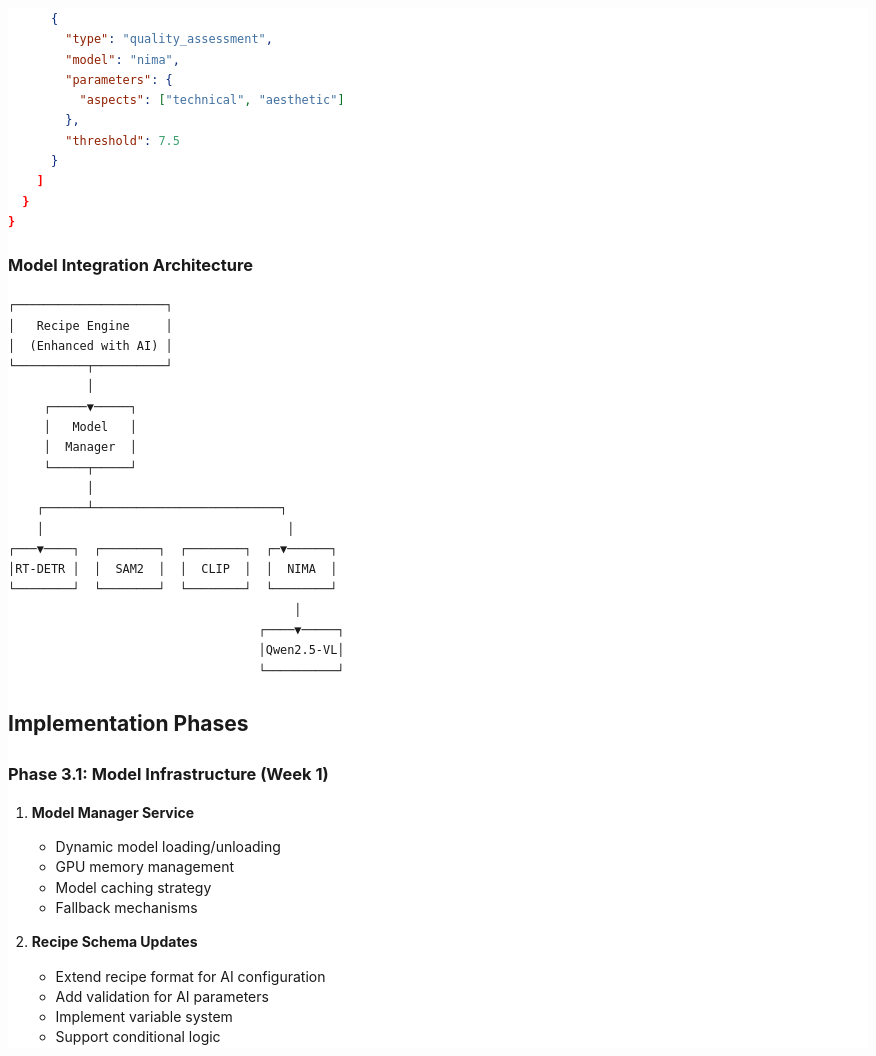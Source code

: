 ```json
      {
        "type": "quality_assessment",
        "model": "nima",
        "parameters": {
          "aspects": ["technical", "aesthetic"]
        },
        "threshold": 7.5
      }
    ]
  }
}
```

### Model Integration Architecture
```
┌─────────────────────┐
│   Recipe Engine     │
│  (Enhanced with AI) │
└──────────┬──────────┘
           │
     ┌─────▼─────┐
     │   Model   │
     │  Manager  │
     └─────┬─────┘
           │
    ┌──────┴──────────────────────────┐
    │                                  │
┌───▼────┐  ┌────────┐  ┌────────┐  ┌─▼──────┐
│RT-DETR │  │  SAM2  │  │  CLIP  │  │  NIMA  │
└────────┘  └────────┘  └────────┘  └────────┘
                                        │
                                   ┌────▼─────┐
                                   │Qwen2.5-VL│
                                   └──────────┘
```

## Implementation Phases

### Phase 3.1: Model Infrastructure (Week 1)
1. **Model Manager Service**
   - Dynamic model loading/unloading
   - GPU memory management
   - Model caching strategy
   - Fallback mechanisms

2. **Recipe Schema Updates**
   - Extend recipe format for AI configuration
   - Add validation for AI parameters
   - Implement variable system
   - Support conditional logic
